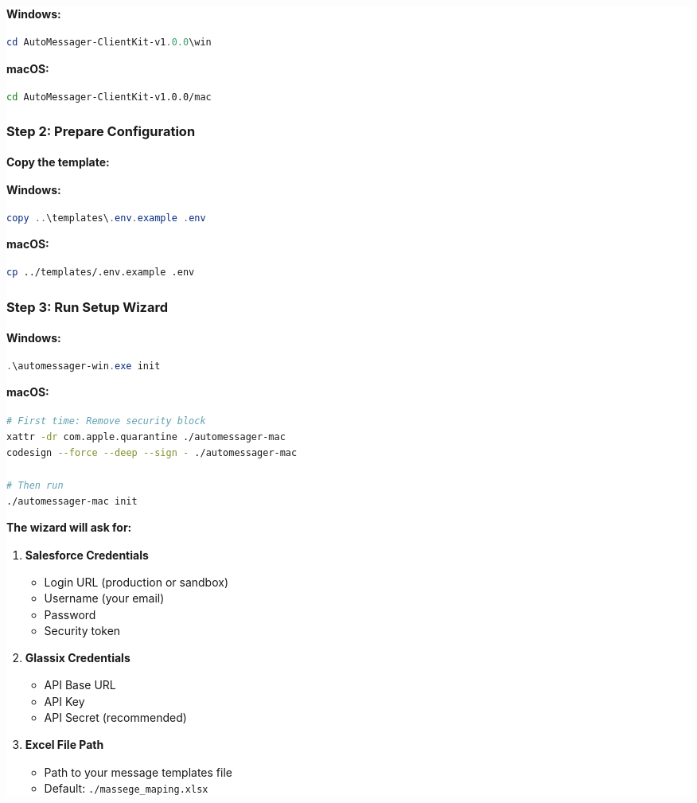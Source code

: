 **Windows:**
```powershell
cd AutoMessager-ClientKit-v1.0.0\win
```

**macOS:**
```bash
cd AutoMessager-ClientKit-v1.0.0/mac
```

### Step 2: Prepare Configuration

**Copy the template:**

**Windows:**
```powershell
copy ..\templates\.env.example .env
```

**macOS:**
```bash
cp ../templates/.env.example .env
```

### Step 3: Run Setup Wizard

**Windows:**
```powershell
.\automessager-win.exe init
```

**macOS:**
```bash
# First time: Remove security block
xattr -dr com.apple.quarantine ./automessager-mac
codesign --force --deep --sign - ./automessager-mac

# Then run
./automessager-mac init
```

**The wizard will ask for:**

1. **Salesforce Credentials**
   - Login URL (production or sandbox)
   - Username (your email)
   - Password
   - Security token

2. **Glassix Credentials**
   - API Base URL
   - API Key
   - API Secret (recommended)

3. **Excel File Path**
   - Path to your message templates file
   - Default: `./massege_maping.xlsx`
